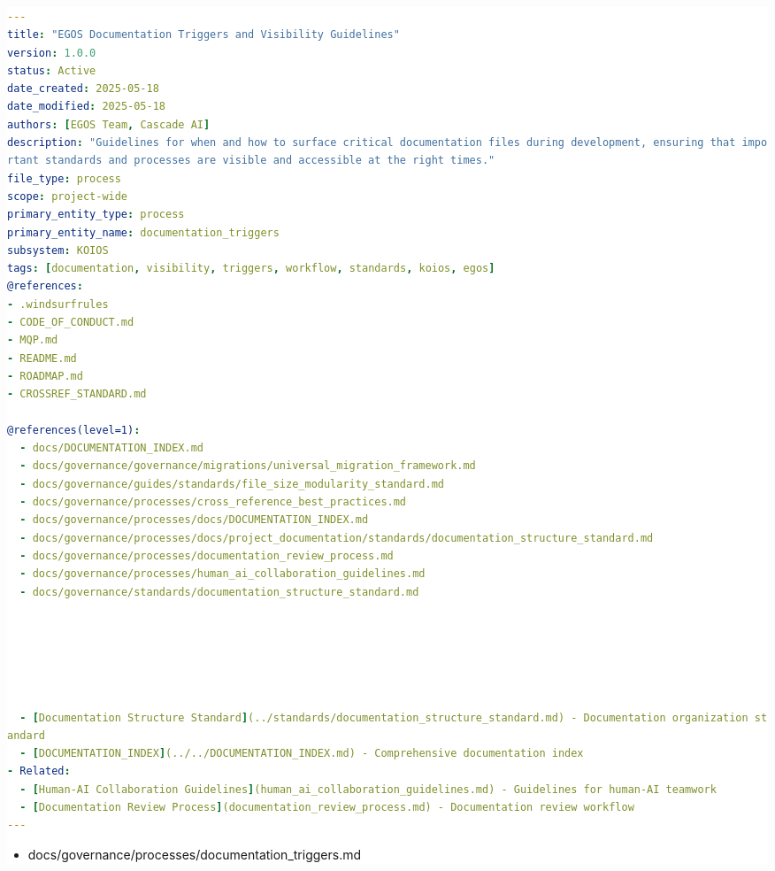 ```yaml
---
title: "EGOS Documentation Triggers and Visibility Guidelines"
version: 1.0.0
status: Active
date_created: 2025-05-18
date_modified: 2025-05-18
authors: [EGOS Team, Cascade AI]
description: "Guidelines for when and how to surface critical documentation files during development, ensuring that important standards and processes are visible and accessible at the right times."
file_type: process
scope: project-wide
primary_entity_type: process
primary_entity_name: documentation_triggers
subsystem: KOIOS
tags: [documentation, visibility, triggers, workflow, standards, koios, egos]
@references:
- .windsurfrules
- CODE_OF_CONDUCT.md
- MQP.md
- README.md
- ROADMAP.md
- CROSSREF_STANDARD.md

@references(level=1):
  - docs/DOCUMENTATION_INDEX.md
  - docs/governance/governance/migrations/universal_migration_framework.md
  - docs/governance/guides/standards/file_size_modularity_standard.md
  - docs/governance/processes/cross_reference_best_practices.md
  - docs/governance/processes/docs/DOCUMENTATION_INDEX.md
  - docs/governance/processes/docs/project_documentation/standards/documentation_structure_standard.md
  - docs/governance/processes/documentation_review_process.md
  - docs/governance/processes/human_ai_collaboration_guidelines.md
  - docs/governance/standards/documentation_structure_standard.md






  - [Documentation Structure Standard](../standards/documentation_structure_standard.md) - Documentation organization standard
  - [DOCUMENTATION_INDEX](../../DOCUMENTATION_INDEX.md) - Comprehensive documentation index
- Related:
  - [Human-AI Collaboration Guidelines](human_ai_collaboration_guidelines.md) - Guidelines for human-AI teamwork
  - [Documentation Review Process](documentation_review_process.md) - Documentation review workflow
---
```

  - docs/governance/processes/documentation_triggers.md
